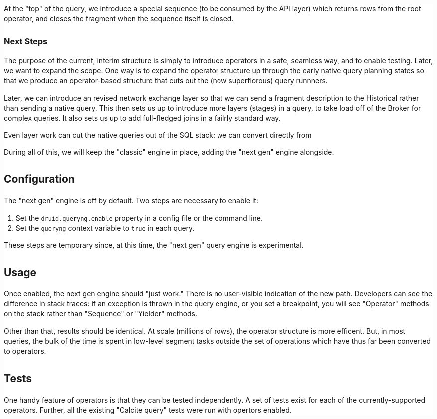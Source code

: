 At the "top" of the query, we introduce a special sequence (to be consumed by the
API layer) which returns rows from the root operator, and closes the fragment when
the sequence itself is closed.

### Next Steps

The purpose of the current, interim structure is simply to introduce operators in a
safe, seamless way, and to enable testing. Later, we want to expand the scope. One way
is to expand the operator structure up through the early native query planning states so
that we produce an operator-based structure that cuts out the (now superflorous) query
runnners.

Later, we can introduce an revised network exchange layer so that we can send a fragment
description to the Historical rather than sending a native query. This then sets us up
to introduce more layers (stages) in a query, to take load off of the Broker for
complex queries. It also sets us up to add full-fledged joins in a failrly standard way.

Even layer work can cut the native queries out of the SQL stack: we can convert
directly from

During all of this, we will keep the "classic" engine in place, adding the "next gen"
engine alongside.

## Configuration

The "next gen" engine is off by default. Two steps are necessary to enable it:

1. Set the `druid.queryng.enable` property in a config file or the command line.
2. Set the `queryng` context variable to `true` in each query.

These steps are temporary since, at this time, the "next gen" query engine is
experimental.

## Usage

Once enabled, the next gen engine should "just work." There is no user-visible indication
of the new path. Developers can see the difference in stack traces: if an exception is thrown
in the query engine, or you set a breakpoint, you will see "Operator" methods on the stack
rather than "Sequence" or "Yielder" methods.

Other than that, results should be identical. At scale (millions of rows), the operator
structure is more efficent. But, in most queries, the bulk of the time is spent in low-level
segment tasks outside the set of operations which have thus far been converted to operators.

## Tests

One handy feature of operators is that they can be tested independently. A set of tests
exist for each of the currently-supported operators. Further, all the existing "Calcite
query" tests were run with opertors enabled.
